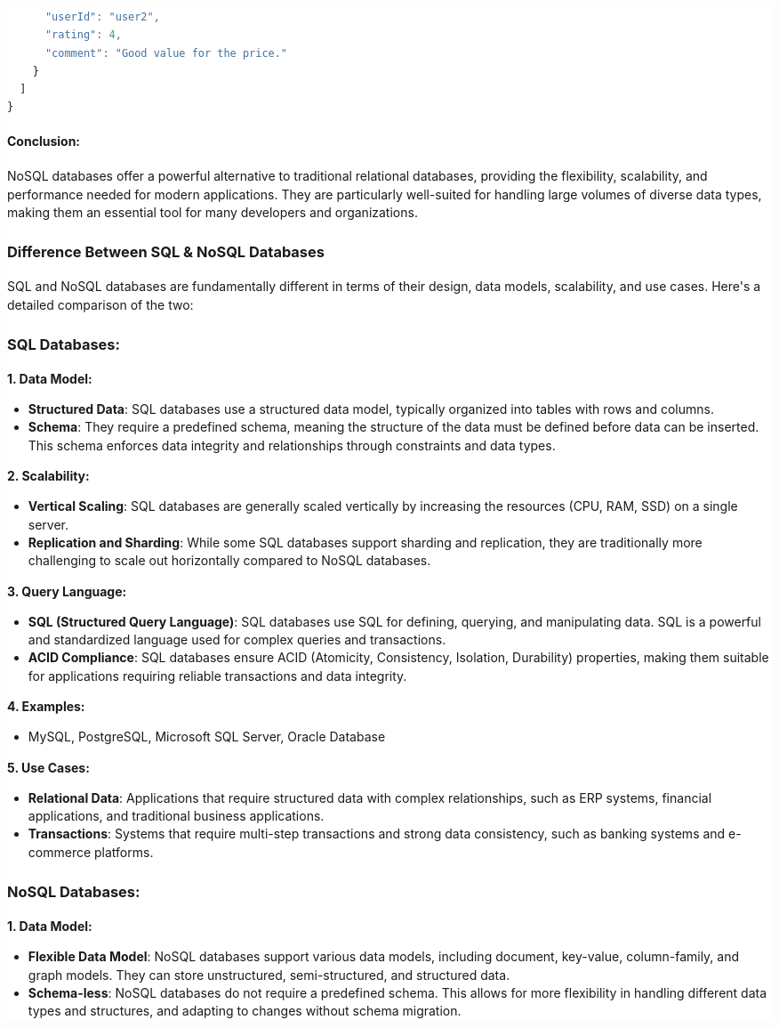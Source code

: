 ```javascript
      "userId": "user2",
      "rating": 4,
      "comment": "Good value for the price."
    }
  ]
}
```

#### Conclusion:

NoSQL databases offer a powerful alternative to traditional relational databases, providing the flexibility, scalability, and performance needed for modern applications. They are particularly well-suited for handling large volumes of diverse data types, making them an essential tool for many developers and organizations.


### Difference Between SQL & NoSQL Databases

SQL and NoSQL databases are fundamentally different in terms of their design, data models, scalability, and use cases. Here's a detailed comparison of the two:

### SQL Databases:

**1. Data Model:**
   - **Structured Data**: SQL databases use a structured data model, typically organized into tables with rows and columns.
   - **Schema**: They require a predefined schema, meaning the structure of the data must be defined before data can be inserted. This schema enforces data integrity and relationships through constraints and data types.

**2. Scalability:**
   - **Vertical Scaling**: SQL databases are generally scaled vertically by increasing the resources (CPU, RAM, SSD) on a single server.
   - **Replication and Sharding**: While some SQL databases support sharding and replication, they are traditionally more challenging to scale out horizontally compared to NoSQL databases.

**3. Query Language:**
   - **SQL (Structured Query Language)**: SQL databases use SQL for defining, querying, and manipulating data. SQL is a powerful and standardized language used for complex queries and transactions.
   - **ACID Compliance**: SQL databases ensure ACID (Atomicity, Consistency, Isolation, Durability) properties, making them suitable for applications requiring reliable transactions and data integrity.

**4. Examples:**
   - MySQL, PostgreSQL, Microsoft SQL Server, Oracle Database

**5. Use Cases:**
   - **Relational Data**: Applications that require structured data with complex relationships, such as ERP systems, financial applications, and traditional business applications.
   - **Transactions**: Systems that require multi-step transactions and strong data consistency, such as banking systems and e-commerce platforms.

### NoSQL Databases:

**1. Data Model:**
   - **Flexible Data Model**: NoSQL databases support various data models, including document, key-value, column-family, and graph models. They can store unstructured, semi-structured, and structured data.
   - **Schema-less**: NoSQL databases do not require a predefined schema. This allows for more flexibility in handling different data types and structures, and adapting to changes without schema migration.
